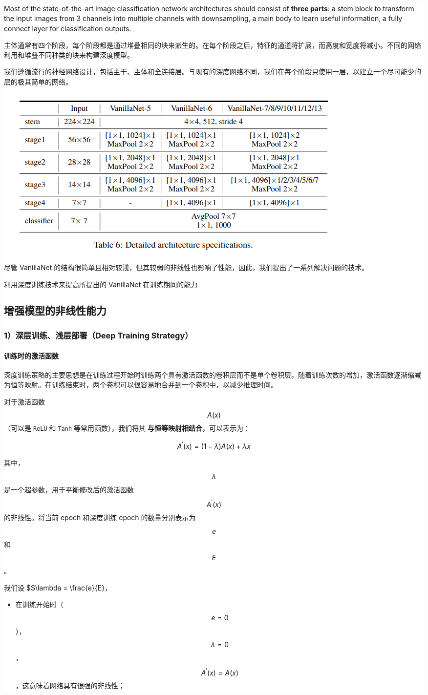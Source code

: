 Most of the state-of-the-art image classification network architectures should consist of **three parts**: a stem block to transform the input images from 3 channels into multiple channels with downsampling, a main body to learn useful information, a fully connect layer for classification outputs.

主体通常有四个阶段，每个阶段都是通过堆叠相同的块来派生的。在每个阶段之后，特征的通道将扩展，而高度和宽度将减小。不同的网络利用和堆叠不同种类的块来构建深度模型。

我们遵循流行的神经网络设计，包括主干、主体和全连接层。与现有的深度网络不同，我们在每个阶段只使用一层，以建立一个尽可能少的层的极其简单的网络。

![](/images/posts/VanillaNet/VanillaNet-structure.png)



尽管 VanillaNet 的结构很简单且相对较浅，但其较弱的非线性也影响了性能，因此，我们提出了一系列解决问题的技术。

利用深度训练技术来提高所提出的 VanillaNet 在训练期间的能力



## 增强模型的非线性能力

### 1）深层训练、浅层部署（Deep Training Strategy）

#### 训练时的激活函数

深度训练策略的主要思想是在训练过程开始时训练两个具有激活函数的卷积层而不是单个卷积层。随着训练次数的增加，激活函数逐渐缩减为恒等映射。在训练结束时，两个卷积可以很容易地合并到一个卷积中，以减少推理时间。

对于激活函数 $$A(x)$$（可以是 `ReLU` 和 `Tanh` 等常用函数），我们将其 **与恒等映射相结合**，可以表示为：

$$
A^\prime(x) = (1-\lambda)A(x) + \lambda x
$$

其中，$$\lambda$$ 是一个超参数，用于平衡修改后的激活函数 $$A^{\prime}(x)$$ 的非线性。将当前 epoch 和深度训练 epoch 的数量分别表示为 $$e$$ 和 $$E$$。

我们设 $$\lambda = \frac{e}{E}，

- 在训练开始时（$$e = 0$$），$$\lambda=0$$，$$A^{\prime}(x)= A(x)$$，这意味着网络具有很强的非线性；
  